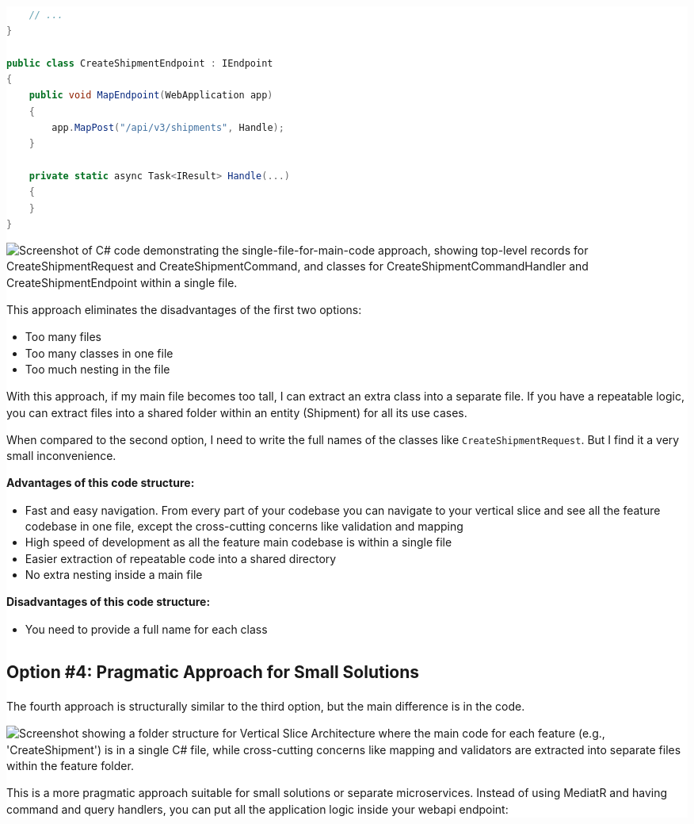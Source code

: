 ```csharp
    // ...
}

public class CreateShipmentEndpoint : IEndpoint
{
    public void MapEndpoint(WebApplication app)
    {
        app.MapPost("/api/v3/shipments", Handle);
    }
    
    private static async Task<IResult> Handle(...)
    {
    }
}
```

![Screenshot of C# code demonstrating the single-file-for-main-code approach, showing top-level records for CreateShipmentRequest and CreateShipmentCommand, and classes for CreateShipmentCommandHandler and CreateShipmentEndpoint within a single file.](https://antondevtips.com/media/code_screenshots/architecture/vertical-slice-architecture-project-structure/vsa_project_structure_5.png)

This approach eliminates the disadvantages of the first two options:

*   Too many files
*   Too many classes in one file
*   Too much nesting in the file

With this approach, if my main file becomes too tall, I can extract an extra class into a separate file. If you have a repeatable logic, you can extract files into a shared folder within an entity (Shipment) for all its use cases.

When compared to the second option, I need to write the full names of the classes like `CreateShipmentRequest`. But I find it a very small inconvenience.

**Advantages of this code structure:**

*   Fast and easy navigation. From every part of your codebase you can navigate to your vertical slice and see all the feature codebase in one file, except the cross-cutting concerns like validation and mapping
*   High speed of development as all the feature main codebase is within a single file
*   Easier extraction of repeatable code into a shared directory
*   No extra nesting inside a main file

**Disadvantages of this code structure:**

*   You need to provide a full name for each class

[](#option-4-pragmatic-approach-for-small-solutions)

## Option #4: Pragmatic Approach for Small Solutions

The fourth approach is structurally similar to the third option, but the main difference is in the code.

![Screenshot showing a folder structure for Vertical Slice Architecture where the main code for each feature (e.g., 'CreateShipment') is in a single C# file, while cross-cutting concerns like mapping and validators are extracted into separate files within the feature folder.](https://antondevtips.com/media/code_screenshots/architecture/vertical-slice-architecture-project-structure/vsa_project_structure_4.png)

This is a more pragmatic approach suitable for small solutions or separate microservices. Instead of using MediatR and having command and query handlers, you can put all the application logic inside your webapi endpoint:
